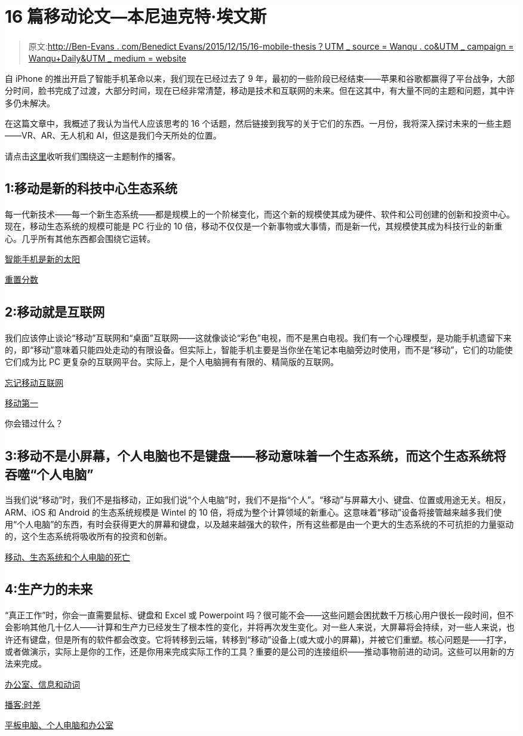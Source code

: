 # 16 篇移动论文—本尼迪克特·埃文斯

> 原文:[http://Ben-Evans . com/Benedict Evans/2015/12/15/16-mobile-thesis？UTM _ source = Wanqu . co&UTM _ campaign = Wanqu+Daily&UTM _ medium = website](http://ben-evans.com/benedictevans/2015/12/15/16-mobile-theses?utm_source=wanqu.co&utm_campaign=Wanqu+Daily&utm_medium=website)

自 iPhone 的推出开启了智能手机革命以来，我们现在已经过去了 9 年，最初的一些阶段已经结束——苹果和谷歌都赢得了平台战争，大部分时间，脸书完成了过渡，大部分时间，现在已经非常清楚，移动是技术和互联网的未来。但在这其中，有大量不同的主题和问题，其中许多仍未解决。

在这篇文章中，我概述了我认为当代人应该思考的 16 个话题，然后链接到我写的关于它们的东西。一月份，我将深入探讨未来的一些主题——VR、AR、无人机和 AI，但这是我们今天所处的位置。

请点击[这里](https://soundcloud.com/a16z/the-year-in-mobile-with-benedict-evans)收听我们围绕这一主题制作的播客。

## **1:移动是新的科技中心生态系统**

每一代新技术——每一个新生态系统——都是规模上的一个阶梯变化，而这个新的规模使其成为硬件、软件和公司创建的创新和投资中心。现在，移动生态系统的规模可能是 PC 行业的 10 倍，移动不仅仅是一个新事物或大事情，而是新一代，其规模使其成为科技行业的新重心。几乎所有其他东西都会围绕它运转。

[智能手机是新的太阳](http://ben-evans.com/benedictevans/2015/5/13/the-smartphone-and-the-sun)

[重置分数](http://ben-evans.com/benedictevans/2015/1/11/resetting-the-score)

## **2:移动就是互联网**

我们应该停止谈论“移动”互联网和“桌面”互联网——这就像谈论“彩色”电视，而不是黑白电视。我们有一个心理模型，是功能手机遗留下来的，即“移动”意味着只能四处走动的有限设备。但实际上，智能手机主要是当你坐在笔记本电脑旁边时使用，而不是“移动”，它们的功能使它们成为比 PC 更复杂的互联网平台。实际上，是个人电脑拥有有限的、精简版的互联网。

[忘记移动互联网](http://ben-evans.com/benedictevans/2015/9/1/forget-about-mobile-internet)

[移动第一](http://ben-evans.com/benedictevans/2015/5/14/mobile-first)

你会错过什么？

## **3:移动不是小屏幕，个人电脑也不是键盘——移动意味着一个生态系统，而这个生态系统将吞噬“个人电脑”**

当我们说“移动”时，我们不是指移动，正如我们说“个人电脑”时，我们不是指“个人”。“移动”与屏幕大小、键盘、位置或用途无关。相反，ARM、iOS 和 Android 的生态系统规模是 Wintel 的 10 倍，将成为整个计算领域的新重心。这意味着“移动”设备将接管越来越多我们使用“个人电脑”的东西，有时会获得更大的屏幕和键盘，以及越来越强大的软件，所有这些都是由一个更大的生态系统的不可抗拒的力量驱动的，这个生态系统将吸收所有的投资和创新。

[移动、生态系统和个人电脑的死亡](http://ben-evans.com/benedictevans/2015/11/7/mobile-ecosystems-and-the-death-of-pcs)

## **4:生产力的未来**

“真正工作”时，你会一直需要鼠标、键盘和 Excel 或 Powerpoint 吗？很可能不会——这些问题会困扰数千万核心用户很长一段时间，但不会影响其他几十亿人——计算和生产力已经发生了根本性的变化，并将再次发生变化。对一些人来说，大屏幕将会持续，对一些人来说，也许还有键盘，但是所有的软件都会改变。它将转移到云端，转移到“移动”设备上(或大或小的屏幕)，并被它们重塑。核心问题是——打字，或者做演示，实际上是你的工作，还是你用来完成实际工作的工具？重要的是公司的连接组织——推动事物前进的动词。这些可以用新的方法来完成。

[办公室、信息和动词](http://ben-evans.com/benedictevans/2015/5/21/office-messaging-and-verbs)

[播客:时差](http://ben-evans.com/benedictevans/2015/2/11/podcast-slack-messaging-and-institutional-memory)

[平板电脑、个人电脑和办公室](http://ben-evans.com/benedictevans/2014/2/26/tablets-pcs-and-office)
